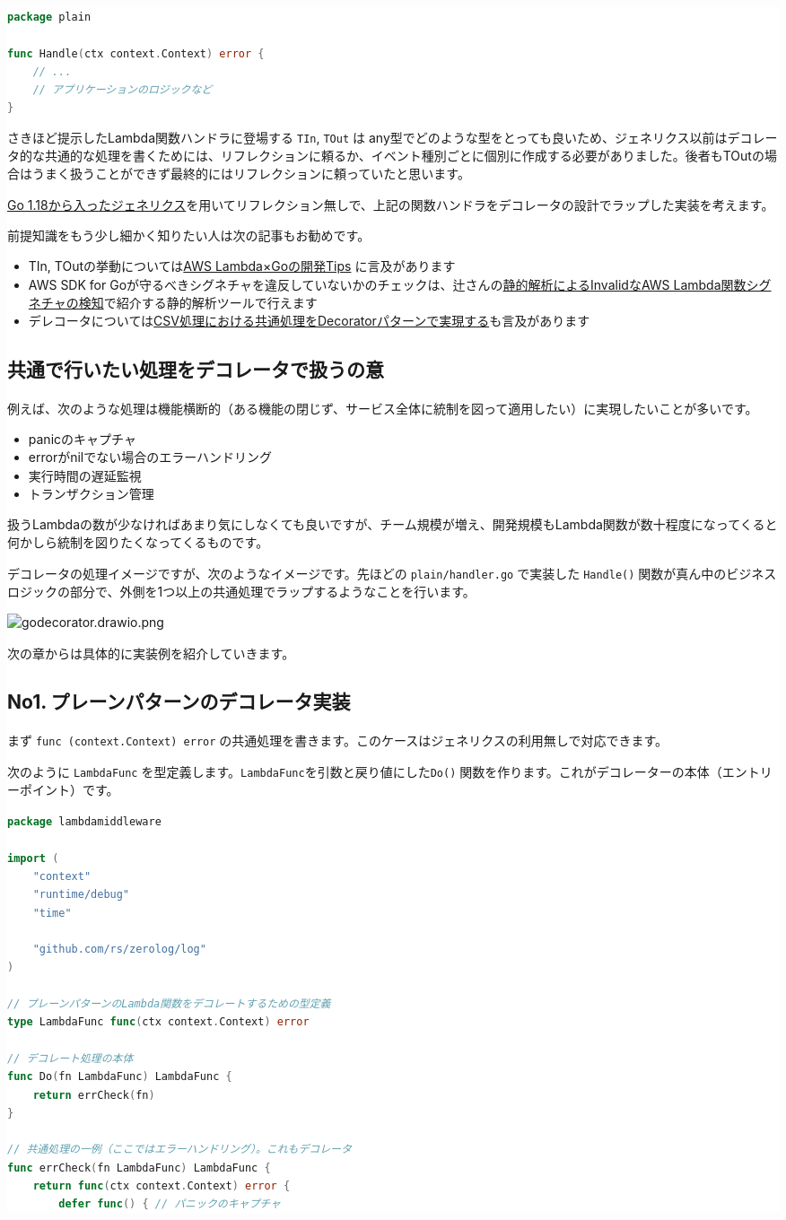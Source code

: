 ```go plain/handler.go
package plain

func Handle(ctx context.Context) error {
	// ...
	// アプリケーションのロジックなど
}
```

さきほど提示したLambda関数ハンドラに登場する `TIn`, `TOut` は any型でどのような型をとっても良いため、ジェネリクス以前はデコレータ的な共通的な処理を書くためには、リフレクションに頼るか、イベント種別ごとに個別に作成する必要がありました。後者もTOutの場合はうまく扱うことができず最終的にはリフレクションに頼っていたと思います。

[Go 1.18から入ったジェネリクス](/articles/20220209a/)を用いてリフレクション無しで、上記の関数ハンドラをデコレータの設計でラップした実装を考えます。

前提知識をもう少し細かく知りたい人は次の記事もお勧めです。

- TIn, TOutの挙動については[AWS Lambda×Goの開発Tips](/articles/20200326/) に言及があります
- AWS SDK for Goが守るべきシグネチャを違反していないかのチェックは、辻さんの[静的解析によるInvalidなAWS Lambda関数シグネチャの検知](/articles/20210603a/)で紹介する静的解析ツールで行えます
- デレコータについては[CSV処理における共通処理をDecoratorパターンで実現する](/articles/20221021a/)も言及があります

## 共通で行いたい処理をデコレータで扱うの意

例えば、次のような処理は機能横断的（ある機能の閉じず、サービス全体に統制を図って適用したい）に実現したいことが多いです。

- panicのキャプチャ
- errorがnilでない場合のエラーハンドリング
- 実行時間の遅延監視
- トランザクション管理

扱うLambdaの数が少なければあまり気にしなくても良いですが、チーム規模が増え、開発規模もLambda関数が数十程度になってくると何かしら統制を図りたくなってくるものです。

デコレータの処理イメージですが、次のようなイメージです。先ほどの `plain/handler.go` で実装した `Handle()` 関数が真ん中のビジネスロジックの部分で、外側を1つ以上の共通処理でラップするようなことを行います。

<img src="/images/20240329a/godecorator.drawio.png" alt="godecorator.drawio.png" width="1030" height="459" loading="lazy">

次の章からは具体的に実装例を紹介していきます。

## No1. プレーンパターンのデコレータ実装

まず `func (context.Context) error` の共通処理を書きます。このケースはジェネリクスの利用無しで対応できます。

次のように `LambdaFunc` を型定義します。`LambdaFunc`を引数と戻り値にした`Do()` 関数を作ります。これがデコレーターの本体（エントリーポイント）です。

```go lambdamiddleware/lambda_middleware.go
package lambdamiddleware

import (
	"context"
	"runtime/debug"
	"time"

	"github.com/rs/zerolog/log"
)

// プレーンパターンのLambda関数をデコレートするための型定義
type LambdaFunc func(ctx context.Context) error

// デコレート処理の本体
func Do(fn LambdaFunc) LambdaFunc {
	return errCheck(fn)
}

// 共通処理の一例（ここではエラーハンドリング）。これもデコレータ
func errCheck(fn LambdaFunc) LambdaFunc {
	return func(ctx context.Context) error {
		defer func() { // パニックのキャプチャ
```